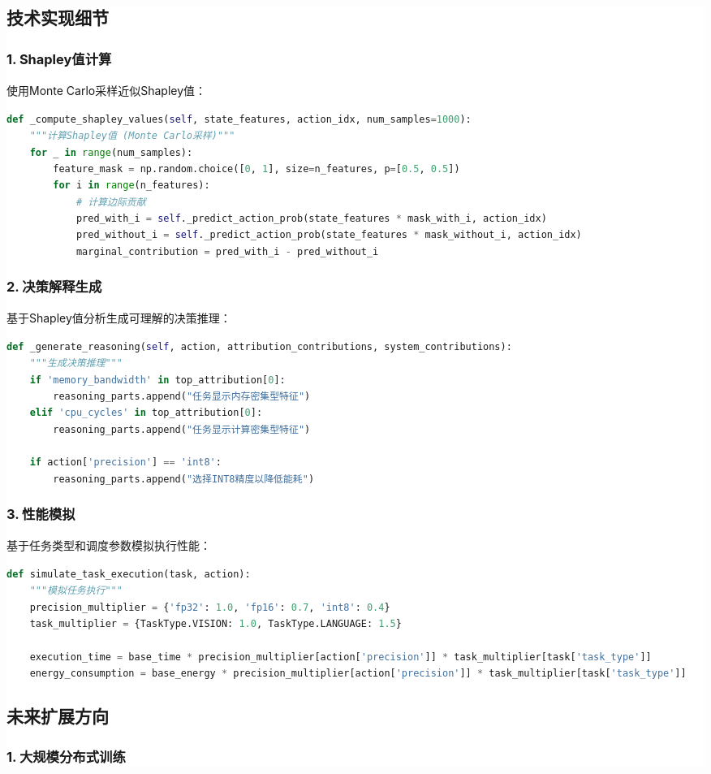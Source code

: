 ## 技术实现细节

### 1. Shapley值计算

使用Monte Carlo采样近似Shapley值：

```python
def _compute_shapley_values(self, state_features, action_idx, num_samples=1000):
    """计算Shapley值 (Monte Carlo采样)"""
    for _ in range(num_samples):
        feature_mask = np.random.choice([0, 1], size=n_features, p=[0.5, 0.5])
        for i in range(n_features):
            # 计算边际贡献
            pred_with_i = self._predict_action_prob(state_features * mask_with_i, action_idx)
            pred_without_i = self._predict_action_prob(state_features * mask_without_i, action_idx)
            marginal_contribution = pred_with_i - pred_without_i
```

### 2. 决策解释生成

基于Shapley值分析生成可理解的决策推理：

```python
def _generate_reasoning(self, action, attribution_contributions, system_contributions):
    """生成决策推理"""
    if 'memory_bandwidth' in top_attribution[0]:
        reasoning_parts.append("任务显示内存密集型特征")
    elif 'cpu_cycles' in top_attribution[0]:
        reasoning_parts.append("任务显示计算密集型特征")
    
    if action['precision'] == 'int8':
        reasoning_parts.append("选择INT8精度以降低能耗")
```

### 3. 性能模拟

基于任务类型和调度参数模拟执行性能：

```python
def simulate_task_execution(task, action):
    """模拟任务执行"""
    precision_multiplier = {'fp32': 1.0, 'fp16': 0.7, 'int8': 0.4}
    task_multiplier = {TaskType.VISION: 1.0, TaskType.LANGUAGE: 1.5}
    
    execution_time = base_time * precision_multiplier[action['precision']] * task_multiplier[task['task_type']]
    energy_consumption = base_energy * precision_multiplier[action['precision']] * task_multiplier[task['task_type']]
```

## 未来扩展方向

### 1. 大规模分布式训练
